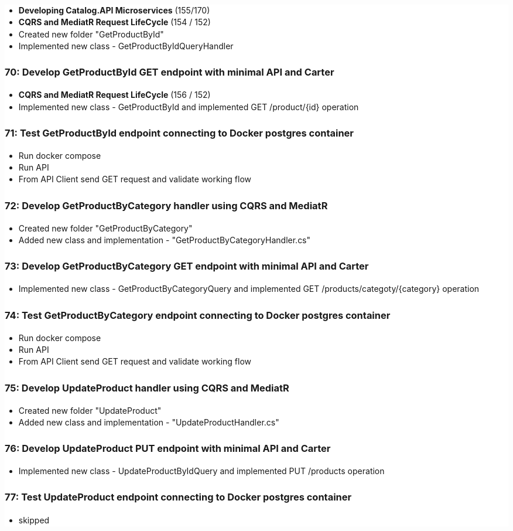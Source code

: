 - **Developing Catalog.API Microservices** (155/170)
- **CQRS and MediatR Request LifeCycle** (154 / 152)
- Created new folder "GetProductById"
- Implemented new class - GetProductByIdQueryHandler

### 70: Develop GetProductById GET endpoint with minimal API and Carter

- **CQRS and MediatR Request LifeCycle** (156 / 152)
- Implemented new class - GetProductById and implemented GET /product/{id} operation

### 71: Test GetProductById endpoint connecting to Docker postgres container

- Run docker compose
- Run API
- From API Client send GET request and validate working flow

### 72: Develop GetProductByCategory handler using CQRS and MediatR

- Created new folder "GetProductByCategory"
- Added new class and implementation - "GetProductByCategoryHandler.cs"

### 73: Develop GetProductByCategory GET endpoint with minimal API and Carter

- Implemented new class - GetProductByCategoryQuery and implemented GET /products/categoty/{category} operation

### 74: Test GetProductByCategory endpoint connecting to Docker postgres container

- Run docker compose
- Run API
- From API Client send GET request and validate working flow

### 75: Develop UpdateProduct handler using CQRS and MediatR

- Created new folder "UpdateProduct"
- Added new class and implementation - "UpdateProductHandler.cs"

### 76: Develop UpdateProduct PUT endpoint with minimal API and Carter

- Implemented new class - UpdateProductByIdQuery and implemented PUT /products operation

### 77: Test UpdateProduct endpoint connecting to Docker postgres container

- skipped
